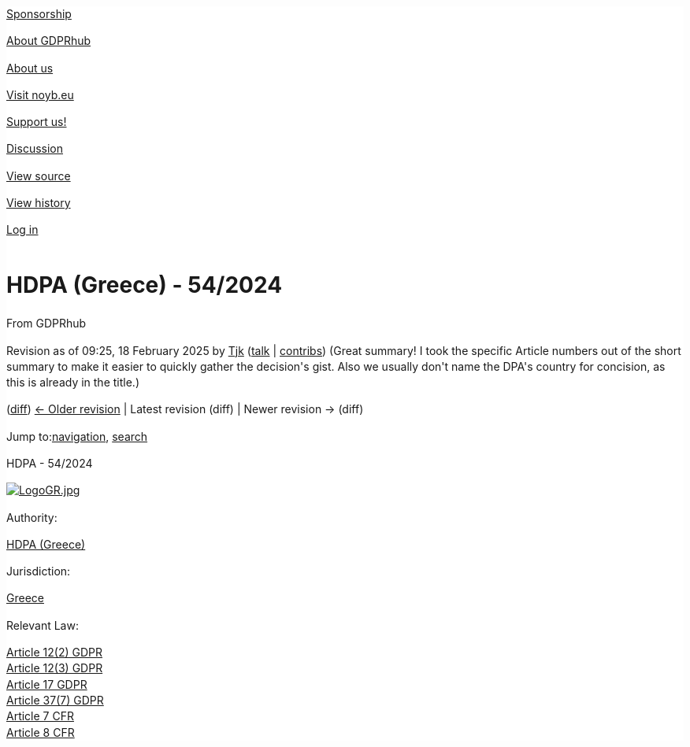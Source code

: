 [Sponsorship](/index.php?title=GDPRhub_Sponsorship)

[About GDPRhub](#)

[About us](/index.php?title=About_GDPRhub)

[Visit noyb.eu](https://www.noyb.eu)

[Support us!](https://www.noyb.eu/support)

[](# "Page tools")

[Discussion](/index.php?title=Talk:HDPA_\(Greece\)_-_54/2024&action=edit&redlink=1 "Discussion about the content page (page does not exist) [t]")

[View source](/index.php?title=HDPA_\(Greece\)_-_54/2024&action=edit "This page is protected.
You can view its source [e]")

[View history](/index.php?title=HDPA_\(Greece\)_-_54/2024&action=history "Past revisions of this page [h]")

[](# "You are not logged in.")

[Log in](/index.php?title=Special:UserLogin&returnto=HDPA+%28Greece%29+-+54%2F2024&returntoquery=oldid%3D45760 "You are encouraged to log in; however, it is not mandatory [o]")

# HDPA (Greece) - 54/2024

From GDPRhub

Revision as of 09:25, 18 February 2025 by [Tjk](/index.php?title=User:Tjk&action=edit&redlink=1 "User:Tjk (page does not exist)") ([talk](/index.php?title=User_talk:Tjk&action=edit&redlink=1 "User talk:Tjk (page does not exist)") | [contribs](/index.php?title=Special:Contributions/Tjk "Special:Contributions/Tjk")) (Great summary! I took the specific Article numbers out of the short summary to make it easier to quickly gather the decision's gist. Also we usually don't name the DPA's country for concision, as this is already in the title.)

([diff](/index.php?title=HDPA_\(Greece\)_-_54/2024&diff=prev&oldid=45760 "HDPA (Greece) - 54/2024")) [← Older revision](/index.php?title=HDPA_\(Greece\)_-_54/2024&direction=prev&oldid=45760 "HDPA (Greece) - 54/2024") | Latest revision (diff) | Newer revision → (diff)

Jump to:[navigation](#mw-navigation), [search](#p-search)

HDPA - 54/2024

[![LogoGR.jpg](/images/thumb/4/49/LogoGR.jpg/250px-LogoGR.jpg)](/index.php?title=File:LogoGR.jpg)

Authority:

[HDPA (Greece)](/index.php?title=HDPA_\(Greece\) "HDPA (Greece)")

Jurisdiction:

[Greece](/index.php?title=Category:Greece "Category:Greece")

Relevant Law:

[Article 12(2) GDPR](/index.php?title=Article_12_GDPR#2 "Article 12 GDPR")  
[Article 12(3) GDPR](/index.php?title=Article_12_GDPR#3 "Article 12 GDPR")  
[Article 17 GDPR](/index.php?title=Article_17_GDPR "Article 17 GDPR")  
[Article 37(7) GDPR](/index.php?title=Article_37_GDPR#7 "Article 37 GDPR")  
[Article 7 CFR](https://eur-lex.europa.eu/eli/treaty/char_2012/oj/eng)  
[Article 8 CFR](https://eur-lex.europa.eu/eli/treaty/char_2012/oj/eng)
